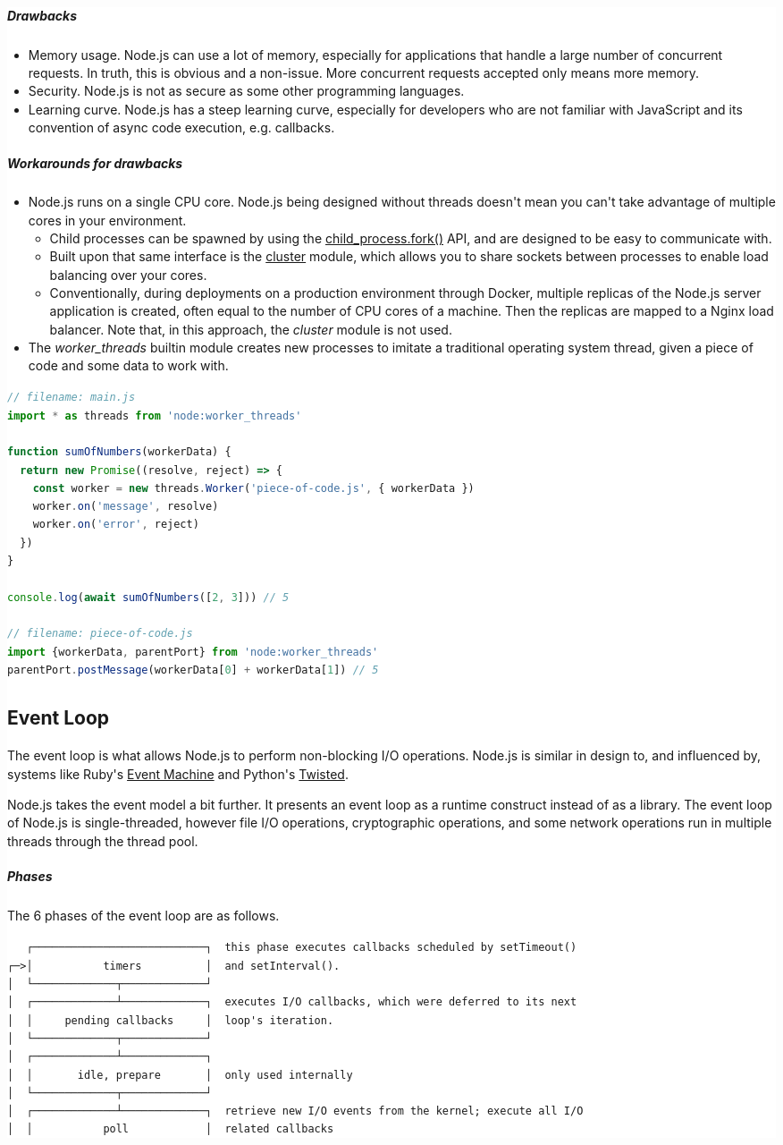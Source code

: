 ##### Drawbacks
- Memory usage. Node.js can use a lot of memory, especially for applications that handle a large number of concurrent requests. In truth, this is obvious and a non-issue. More concurrent requests accepted only means more memory.
- Security. Node.js is not as secure as some other programming languages.
- Learning curve. Node.js has a steep learning curve, especially for developers who are not familiar with JavaScript and its convention of async code execution, e.g. callbacks.

##### Workarounds for drawbacks
- Node.js runs on a single CPU core. Node.js being designed without threads doesn't mean you can't take advantage of multiple cores in your environment. 
  - Child processes can be spawned by using the [child_process.fork()](https://nodejs.org/api/child_process.html#child_process_child_process_fork_modulepath_args_options) API, and are designed to be easy to communicate with. 
  - Built upon that same interface is the [cluster](https://nodejs.org/api/cluster.html) module, which allows you to share sockets between processes to enable load balancing over your cores. 
  - Conventionally, during deployments on a production environment through Docker, multiple replicas of the Node.js server application is created, often equal to the number of CPU cores of a machine. Then the replicas are mapped to a Nginx load balancer. Note that, in this approach, the *cluster* module is not used.
- The *worker_threads* builtin module creates new processes to imitate a traditional operating system thread, given a piece of code and some data to work with.
```js
// filename: main.js
import * as threads from 'node:worker_threads'

function sumOfNumbers(workerData) {
  return new Promise((resolve, reject) => {
    const worker = new threads.Worker('piece-of-code.js', { workerData })
    worker.on('message', resolve)
    worker.on('error', reject)
  })
}

console.log(await sumOfNumbers([2, 3])) // 5

// filename: piece-of-code.js
import {workerData, parentPort} from 'node:worker_threads'
parentPort.postMessage(workerData[0] + workerData[1]) // 5
```

## Event Loop
The event loop is what allows Node.js to perform non-blocking I/O operations. Node.js is similar in design to, and influenced by, systems like Ruby's [Event Machine](https://github.com/eventmachine/eventmachine) and Python's [Twisted](https://twistedmatrix.com/trac/). 

Node.js takes the event model a bit further. It presents an event loop as a runtime construct instead of as a library. The event loop of Node.js is single-threaded, however file I/O operations, cryptographic operations, and some network operations run in multiple threads through the thread pool.

##### Phases
The 6 phases of the event loop are as follows.
```
   ┌───────────────────────────┐  this phase executes callbacks scheduled by setTimeout()
┌─>│           timers          │  and setInterval().
│  └─────────────┬─────────────┘
│  ┌─────────────┴─────────────┐  executes I/O callbacks, which were deferred to its next 
│  │     pending callbacks     │  loop's iteration.
│  └─────────────┬─────────────┘
│  ┌─────────────┴─────────────┐
│  │       idle, prepare       │  only used internally
│  └─────────────┬─────────────┘    
│  ┌─────────────┴─────────────┐  retrieve new I/O events from the kernel; execute all I/O
│  │           poll            │  related callbacks
```
